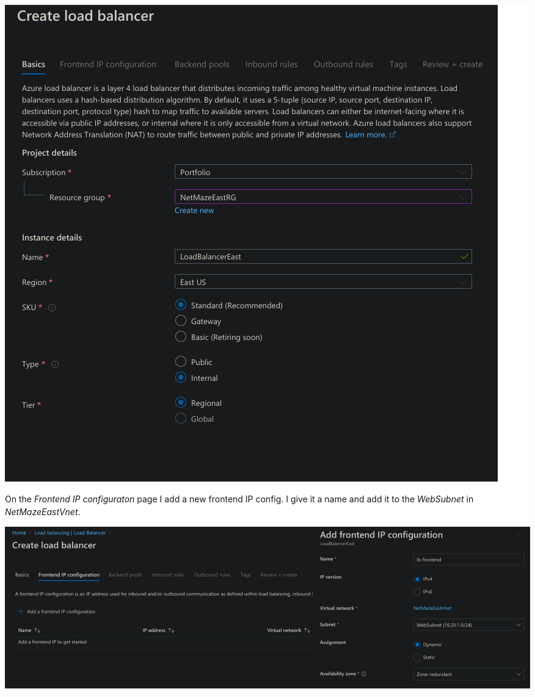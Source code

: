 ![](Screenshots/2024-05-03_12-02.png)

On the *Frontend IP configuraton* page I add a new frontend IP config. I give it a name and add it to the *WebSubnet* in *NetMazeEastVnet*.

![](Screenshots/2024-05-03_12-04.png)
